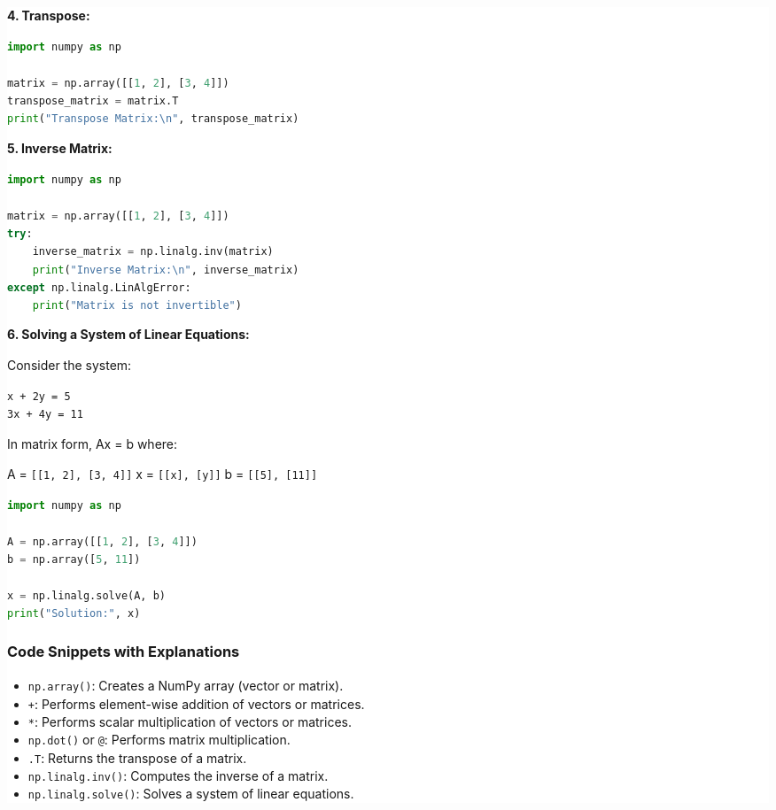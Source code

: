 **4. Transpose:**

```python
import numpy as np

matrix = np.array([[1, 2], [3, 4]])
transpose_matrix = matrix.T
print("Transpose Matrix:\n", transpose_matrix)
```

**5. Inverse Matrix:**

```python
import numpy as np

matrix = np.array([[1, 2], [3, 4]])
try:
    inverse_matrix = np.linalg.inv(matrix)
    print("Inverse Matrix:\n", inverse_matrix)
except np.linalg.LinAlgError:
    print("Matrix is not invertible")
```

**6. Solving a System of Linear Equations:**

Consider the system:

```
x + 2y = 5
3x + 4y = 11
```

In matrix form, Ax = b where:

A = `[[1, 2], [3, 4]]`
x = `[[x], [y]]`
b = `[[5], [11]]`

```python
import numpy as np

A = np.array([[1, 2], [3, 4]])
b = np.array([5, 11])

x = np.linalg.solve(A, b)
print("Solution:", x)
```

### Code Snippets with Explanations

- `np.array()`: Creates a NumPy array (vector or matrix).
- `+`: Performs element-wise addition of vectors or matrices.
- `*`: Performs scalar multiplication of vectors or matrices.
- `np.dot()` or `@`: Performs matrix multiplication.
- `.T`: Returns the transpose of a matrix.
- `np.linalg.inv()`: Computes the inverse of a matrix.
- `np.linalg.solve()`: Solves a system of linear equations.
